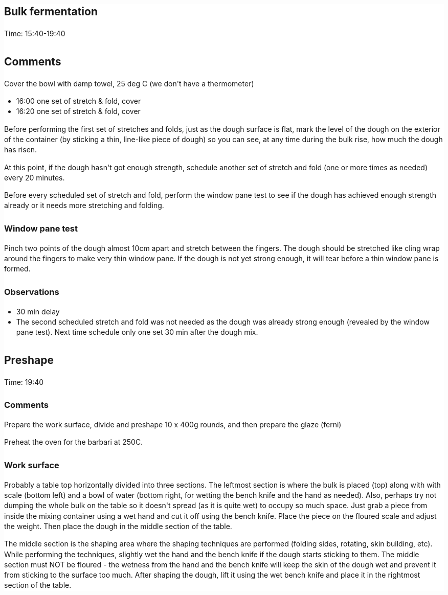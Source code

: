 ## Bulk fermentation
Time: 15:40-19:40

## Comments
Cover the bowl with damp towel, 25 deg C (we don't have a thermometer)
- 16:00 one set of stretch & fold, cover
- 16:20 one set of stretch & fold, cover

Before performing the first set of stretches and folds, just as the dough surface is flat, mark the level of the dough on the exterior of the container (by sticking a thin, line-like piece of dough) so you can see, at any time during the bulk rise, how much the dough has risen.

At this point, if the dough hasn't got enough strength, schedule another set of stretch and fold (one or more times as needed) every 20 minutes.

Before every scheduled set of stretch and fold, perform the window pane test to see if the dough has achieved enough strength already or it needs more stretching and folding.

### Window pane test
Pinch two points of the dough almost 10cm apart and stretch between the fingers. The dough should be stretched like cling wrap around the fingers to make very thin window pane. If the dough is not yet strong enough, it will tear before a thin window pane is formed.

### Observations
- 30 min delay
- The second scheduled stretch and fold was not needed as the dough was already strong enough (revealed by the window pane test). Next time schedule only one set 30 min after the dough mix.

## Preshape
Time: 19:40

### Comments
Prepare the work surface, divide and preshape 10 x 400g rounds, and then prepare the glaze (ferni)

Preheat the oven for the barbari at 250C.

### Work surface
Probably a table top horizontally divided into three sections. The leftmost section is where the bulk is placed (top) along with with scale (bottom left) and a bowl of water (bottom right, for wetting the bench knife and the hand as needed). Also, perhaps try not dumping the whole bulk on the table so it doesn't spread (as it is quite wet) to occupy so much space. Just grab a piece from inside the mixing container using a wet hand and cut it off using the bench knife. Place the piece on the floured scale and adjust the weight. Then place the dough in the middle section of the table.

The middle section is the shaping area where the shaping techniques are performed (folding sides, rotating, skin building, etc). While performing the techniques, slightly wet the hand and the bench knife if the dough starts sticking to them. The middle section must NOT be floured - the wetness from the hand and the bench knife will keep the skin of the dough wet and prevent it from sticking to the surface too much. After shaping the dough, lift it using the wet bench knife and place it in the rightmost section of the table.

